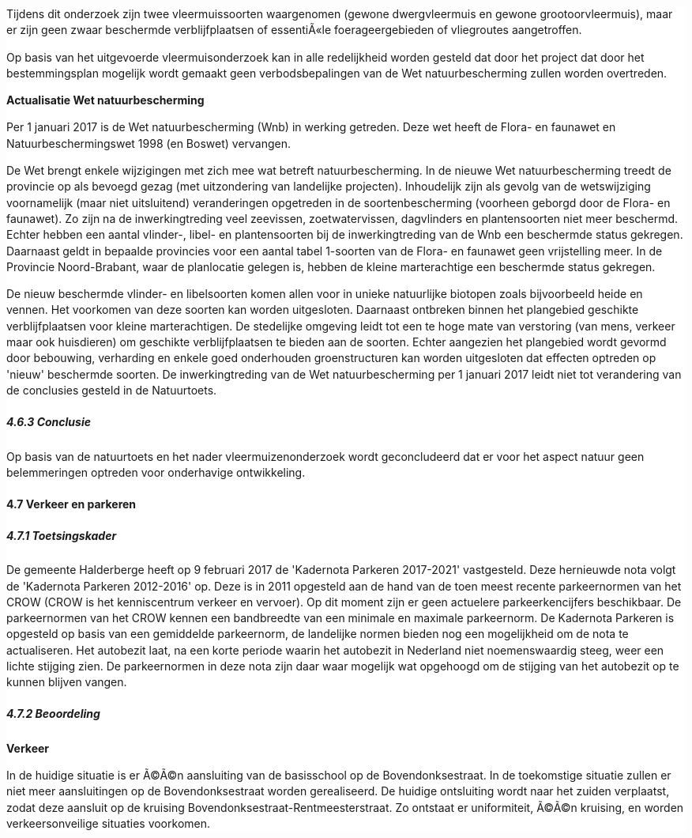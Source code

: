 Tijdens dit onderzoek zijn twee vleermuissoorten waargenomen (gewone dwergvleermuis en gewone grootoorvleermuis), maar er zijn geen zwaar beschermde verblijfplaatsen of essentiÃ«le foerageergebieden of vliegroutes aangetroffen.

Op basis van het uitgevoerde vleermuisonderzoek kan in alle redelijkheid worden gesteld dat door het project dat door het bestemmingsplan mogelijk wordt gemaakt geen verbodsbepalingen van de Wet natuurbescherming zullen worden overtreden.

**Actualisatie Wet natuurbescherming**

Per 1 januari 2017 is de Wet natuurbescherming (Wnb) in werking getreden. Deze wet heeft de Flora\- en faunawet en Natuurbeschermingswet 1998 (en Boswet) vervangen.

De Wet brengt enkele wijzigingen met zich mee wat betreft natuurbescherming. In de nieuwe Wet natuurbescherming treedt de provincie op als bevoegd gezag (met uitzondering van landelijke projecten). Inhoudelijk zijn als gevolg van de wetswijziging voornamelijk (maar niet uitsluitend) veranderingen opgetreden in de soortenbescherming (voorheen geborgd door de Flora\- en faunawet). Zo zijn na de inwerkingtreding veel zeevissen, zoetwatervissen, dagvlinders en plantensoorten niet meer beschermd. Echter hebben een aantal vlinder\-, libel\- en plantensoorten bij de inwerkingtreding van de Wnb een beschermde status gekregen. Daarnaast geldt in bepaalde provincies voor een aantal tabel 1\-soorten van de Flora\- en faunawet geen vrijstelling meer. In de Provincie Noord\-Brabant, waar de planlocatie gelegen is, hebben de kleine marterachtige een beschermde status gekregen.

De nieuw beschermde vlinder\- en libelsoorten komen allen voor in unieke natuurlijke biotopen zoals bijvoorbeeld heide en vennen. Het voorkomen van deze soorten kan worden uitgesloten. Daarnaast ontbreken binnen het plangebied geschikte verblijfplaatsen voor kleine marterachtigen. De stedelijke omgeving leidt tot een te hoge mate van verstoring (van mens, verkeer maar ook huisdieren) om geschikte verblijfplaatsen te bieden aan de soorten. Echter aangezien het plangebied wordt gevormd door bebouwing, verharding en enkele goed onderhouden groenstructuren kan worden uitgesloten dat effecten optreden op 'nieuw' beschermde soorten. De inwerkingtreding van de Wet natuurbescherming per 1 januari 2017 leidt niet tot verandering van de conclusies gesteld in de Natuurtoets.

##### 4\.6\.3 Conclusie

Op basis van de natuurtoets en het nader vleermuizenonderzoek wordt geconcludeerd dat er voor het aspect natuur geen belemmeringen optreden voor onderhavige ontwikkeling.

#### 4\.7 Verkeer en parkeren

##### 4\.7\.1 Toetsingskader

De gemeente Halderberge heeft op 9 februari 2017 de 'Kadernota Parkeren 2017\-2021' vastgesteld. Deze hernieuwde nota volgt de 'Kadernota Parkeren 2012\-2016' op. Deze is in 2011 opgesteld aan de hand van de toen meest recente parkeernormen van het CROW (CROW is het kenniscentrum verkeer en vervoer). Op dit moment zijn er geen actuelere parkeerkencijfers beschikbaar. De parkeernormen van het CROW kennen een bandbreedte van een minimale en maximale parkeernorm. De Kadernota Parkeren is opgesteld op basis van een gemiddelde parkeernorm, de landelijke normen bieden nog een mogelijkheid om de nota te actualiseren. Het autobezit laat, na een korte periode waarin het autobezit in Nederland niet noemenswaardig steeg, weer een lichte stijging zien. De parkeernormen in deze nota zijn daar waar mogelijk wat opgehoogd om de stijging van het autobezit op te kunnen blijven vangen.

##### 4\.7\.2 Beoordeling

**Verkeer**

In de huidige situatie is er Ã©Ã©n aansluiting van de basisschool op de Bovendonksestraat. In de toekomstige situatie zullen er niet meer aansluitingen op de Bovendonksestraat worden gerealiseerd. De huidige ontsluiting wordt naar het zuiden verplaatst, zodat deze aansluit op de kruising Bovendonksestraat\-Rentmeesterstraat. Zo ontstaat er uniformiteit, Ã©Ã©n kruising, en worden verkeersonveilige situaties voorkomen.
